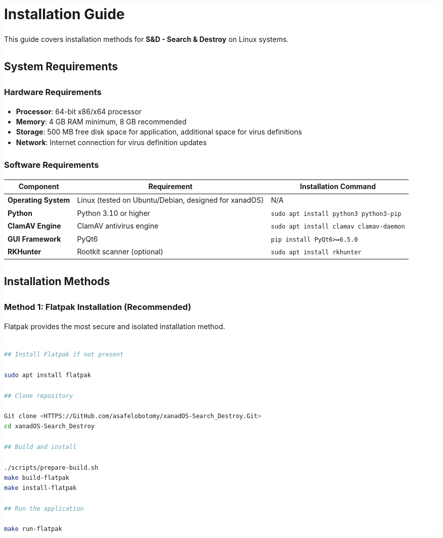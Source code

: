 # Installation Guide

This guide covers installation methods for **S&D - Search & Destroy** on Linux systems.

## System Requirements

### Hardware Requirements

- **Processor**: 64-bit x86/x64 processor
- **Memory**: 4 GB RAM minimum, 8 GB recommended
- **Storage**: 500 MB free disk space for application, additional space for virus definitions
- **Network**: Internet connection for virus definition updates

### Software Requirements

| Component | Requirement | Installation Command |
|-----------|-------------|---------------------|
| **Operating System** | Linux (tested on Ubuntu/Debian, designed for xanadOS) | N/A |
| **Python** | Python 3.10 or higher | `sudo apt install python3 python3-pip` |
| **ClamAV Engine** | ClamAV antivirus engine | `sudo apt install clamav clamav-daemon` |
| **GUI Framework** | PyQt6 | `pip install PyQt6>=6.5.0` |
| **RKHunter** | Rootkit scanner (optional) | `sudo apt install rkhunter` |

## Installation Methods

### Method 1: Flatpak Installation (Recommended)

Flatpak provides the most secure and isolated installation method.

```bash

## Install Flatpak if not present

sudo apt install flatpak

## Clone repository

Git clone <HTTPS://GitHub.com/asafelobotomy/xanadOS-Search_Destroy.Git>
cd xanadOS-Search_Destroy

## Build and install

./scripts/prepare-build.sh
make build-flatpak
make install-flatpak

## Run the application

make run-flatpak
```
